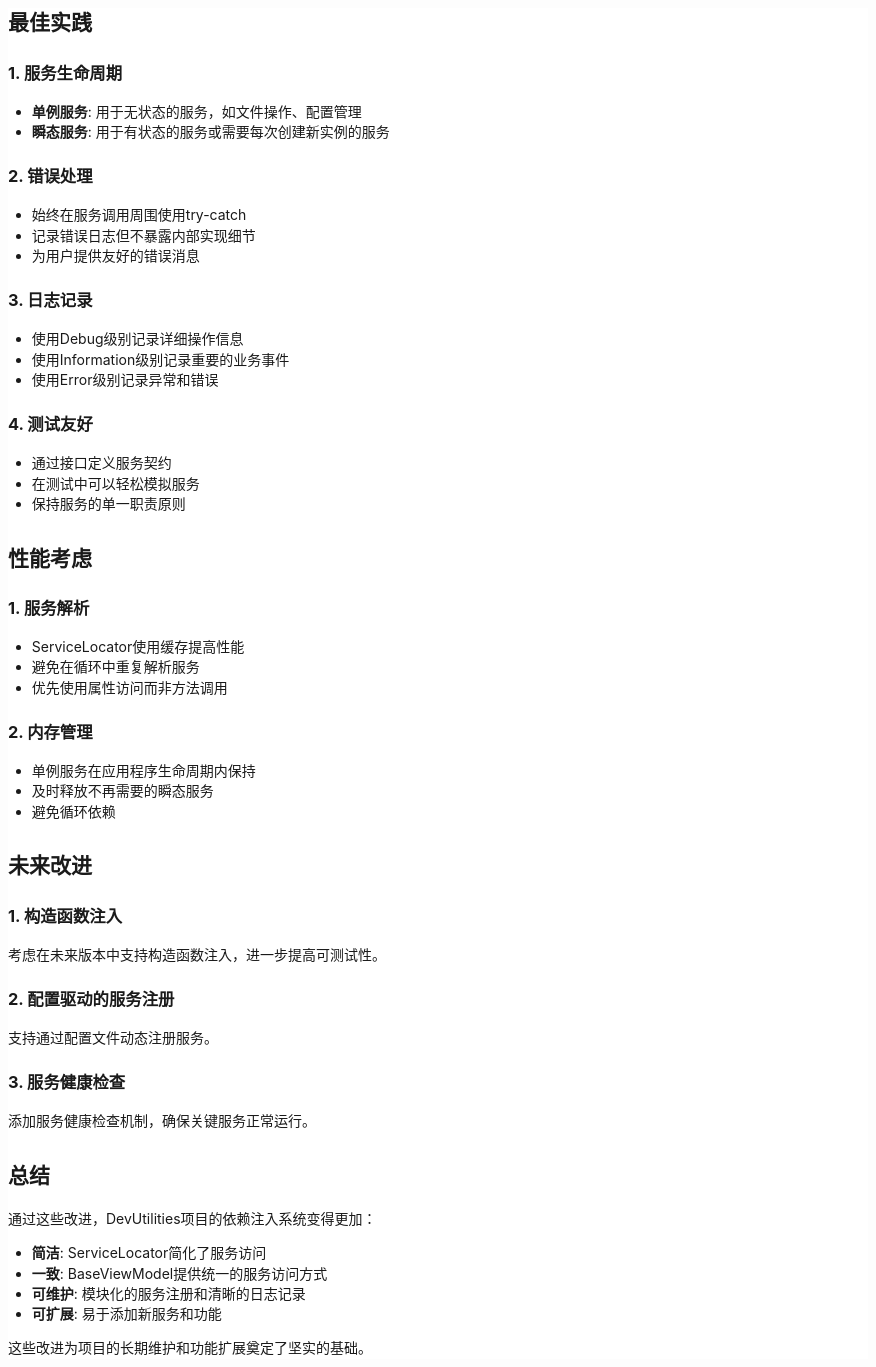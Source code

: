 ## 最佳实践

### 1. 服务生命周期
- **单例服务**: 用于无状态的服务，如文件操作、配置管理
- **瞬态服务**: 用于有状态的服务或需要每次创建新实例的服务

### 2. 错误处理
- 始终在服务调用周围使用try-catch
- 记录错误日志但不暴露内部实现细节
- 为用户提供友好的错误消息

### 3. 日志记录
- 使用Debug级别记录详细操作信息
- 使用Information级别记录重要的业务事件
- 使用Error级别记录异常和错误

### 4. 测试友好
- 通过接口定义服务契约
- 在测试中可以轻松模拟服务
- 保持服务的单一职责原则

## 性能考虑

### 1. 服务解析
- ServiceLocator使用缓存提高性能
- 避免在循环中重复解析服务
- 优先使用属性访问而非方法调用

### 2. 内存管理
- 单例服务在应用程序生命周期内保持
- 及时释放不再需要的瞬态服务
- 避免循环依赖

## 未来改进

### 1. 构造函数注入
考虑在未来版本中支持构造函数注入，进一步提高可测试性。

### 2. 配置驱动的服务注册
支持通过配置文件动态注册服务。

### 3. 服务健康检查
添加服务健康检查机制，确保关键服务正常运行。

## 总结

通过这些改进，DevUtilities项目的依赖注入系统变得更加：
- **简洁**: ServiceLocator简化了服务访问
- **一致**: BaseViewModel提供统一的服务访问方式
- **可维护**: 模块化的服务注册和清晰的日志记录
- **可扩展**: 易于添加新服务和功能

这些改进为项目的长期维护和功能扩展奠定了坚实的基础。